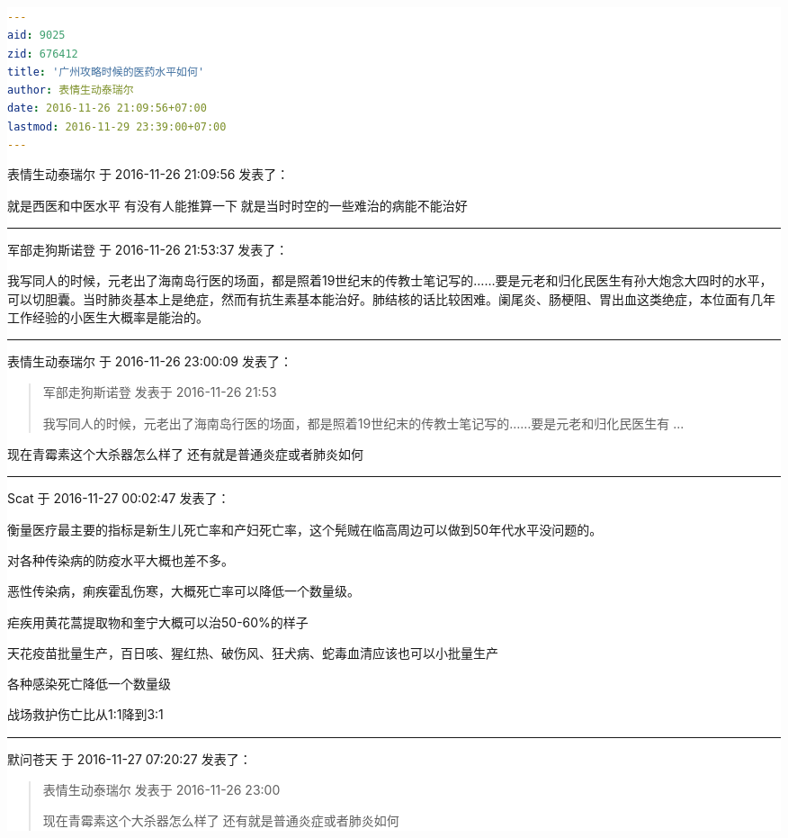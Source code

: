 ```yaml
---
aid: 9025
zid: 676412
title: '广州攻略时候的医药水平如何'
author: 表情生动泰瑞尔
date: 2016-11-26 21:09:56+07:00
lastmod: 2016-11-29 23:39:00+07:00
---
```


表情生动泰瑞尔 于 2016-11-26 21:09:56 发表了：

就是西医和中医水平 有没有人能推算一下 就是当时时空的一些难治的病能不能治好

---------

军部走狗斯诺登 于 2016-11-26 21:53:37 发表了：

我写同人的时候，元老出了海南岛行医的场面，都是照着19世纪末的传教士笔记写的……要是元老和归化民医生有孙大炮念大四时的水平，可以切胆囊。当时肺炎基本上是绝症，然而有抗生素基本能治好。肺结核的话比较困难。阑尾炎、肠梗阻、胃出血这类绝症，本位面有几年工作经验的小医生大概率是能治的。

---------

表情生动泰瑞尔 于 2016-11-26 23:00:09 发表了：

> 军部走狗斯诺登 发表于 2016-11-26 21:53
> 
> 我写同人的时候，元老出了海南岛行医的场面，都是照着19世纪末的传教士笔记写的……要是元老和归化民医生有 ...



现在青霉素这个大杀器怎么样了 还有就是普通炎症或者肺炎如何

---------

Scat 于 2016-11-27 00:02:47 发表了：

衡量医疗最主要的指标是新生儿死亡率和产妇死亡率，这个髡贼在临高周边可以做到50年代水平没问题的。

对各种传染病的防疫水平大概也差不多。

恶性传染病，痢疾霍乱伤寒，大概死亡率可以降低一个数量级。

疟疾用黄花蒿提取物和奎宁大概可以治50-60%的样子

天花疫苗批量生产，百日咳、猩红热、破伤风、狂犬病、蛇毒血清应该也可以小批量生产

各种感染死亡降低一个数量级

战场救护伤亡比从1:1降到3:1

---------

默问苍天 于 2016-11-27 07:20:27 发表了：

> 表情生动泰瑞尔 发表于 2016-11-26 23:00
> 
> 现在青霉素这个大杀器怎么样了 还有就是普通炎症或者肺炎如何

